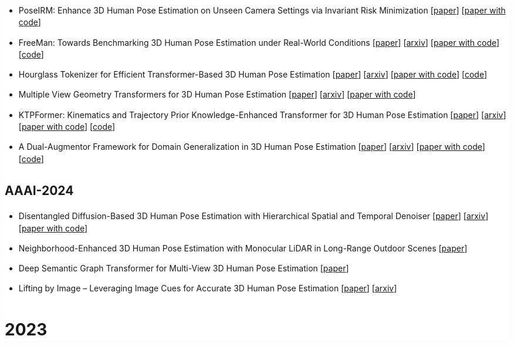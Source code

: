 - PoseIRM: Enhance 3D Human Pose Estimation on Unseen Camera Settings via Invariant Risk Minimization [[paper](https://openaccess.thecvf.com/content/CVPR2024/html/Cai_PoseIRM_Enhance_3D_Human_Pose_Estimation_on_Unseen_Camera_Settings_CVPR_2024_paper.html)] [[paper with code](https://paperswithcode.com/paper/poseirm-enhance-3d-human-pose-estimation-on)]

- FreeMan: Towards Benchmarking 3D Human Pose Estimation under Real-World Conditions [[paper](https://openaccess.thecvf.com/content/CVPR2024/html/Wang_FreeMan_Towards_Benchmarking_3D_Human_Pose_Estimation_under_Real-World_Conditions_CVPR_2024_paper.html)] [[arxiv](https://arxiv.org/abs/2309.05073)] [[paper with code](https://paperswithcode.com/paper/freeman-towards-benchmarking-3d-human-pose)] [[code](https://github.com/wangjiongw/freeman_api)]

- Hourglass Tokenizer for Efficient Transformer-Based 3D Human Pose Estimation [[paper](https://openaccess.thecvf.com/content/CVPR2024/html/Li_Hourglass_Tokenizer_for_Efficient_Transformer-Based_3D_Human_Pose_Estimation_CVPR_2024_paper.html)] [[arxiv](https://arxiv.org/abs/2311.12028)] [[paper with code](https://paperswithcode.com/paper/hourglass-tokenizer-for-efficient-transformer)] [[code](https://github.com/nationalgailab/hot)]

- Multiple View Geometry Transformers for 3D Human Pose Estimation [[paper](https://openaccess.thecvf.com/content/CVPR2024/html/Liao_Multiple_View_Geometry_Transformers_for_3D_Human_Pose_Estimation_CVPR_2024_paper.html)] [[arxiv](https://arxiv.org/abs/2311.10983)] [[paper with code](https://paperswithcode.com/paper/multiple-view-geometry-transformers-for-3d)]

- KTPFormer: Kinematics and Trajectory Prior Knowledge-Enhanced Transformer for 3D Human Pose Estimation [[paper](https://openaccess.thecvf.com/content/CVPR2024/html/Peng_KTPFormer_Kinematics_and_Trajectory_Prior_Knowledge-Enhanced_Transformer_for_3D_Human_CVPR_2024_paper.html)] [[arxiv](https://arxiv.org/abs/2404.00658)] [[paper with code](https://paperswithcode.com/paper/ktpformer-kinematics-and-trajectory-prior)] [[code](https://github.com/JihuaPeng/KTPFormer)]

- A Dual-Augmentor Framework for Domain Generalization in 3D Human Pose Estimation [[paper](https://openaccess.thecvf.com/content/CVPR2024/html/Peng_A_Dual-Augmentor_Framework_for_Domain_Generalization_in_3D_Human_Pose_CVPR_2024_paper.html)] [[arxiv](https://arxiv.org/abs/2403.11310)] [[paper with code](https://paperswithcode.com/paper/a-dual-augmentor-framework-for-domain)] [[code](https://github.com/davidpengucf/daf-dg)]


## AAAI-2024


- Disentangled Diffusion-Based 3D Human Pose Estimation with Hierarchical Spatial and Temporal Denoiser [[paper](https://ojs.aaai.org/index.php/AAAI/article/view/27847)] [[arxiv](https://arxiv.org/abs/2403.04444)] [[paper with code](https://paperswithcode.com/paper/disentangled-diffusion-based-3d-human-pose)]

- Neighborhood-Enhanced 3D Human Pose Estimation with Monocular LiDAR in Long-Range Outdoor Scenes [[paper](https://ojs.aaai.org/index.php/AAAI/article/view/28545)]

- Deep Semantic Graph Transformer for Multi-View 3D Human Pose Estimation [[paper](https://ojs.aaai.org/index.php/AAAI/article/view/28549)]

- Lifting by Image – Leveraging Image Cues for Accurate 3D Human Pose Estimation [[paper](https://ojs.aaai.org/index.php/AAAI/article/view/28596)] [[arxiv](https://arxiv.org/abs/2312.15636)]



# 2023
